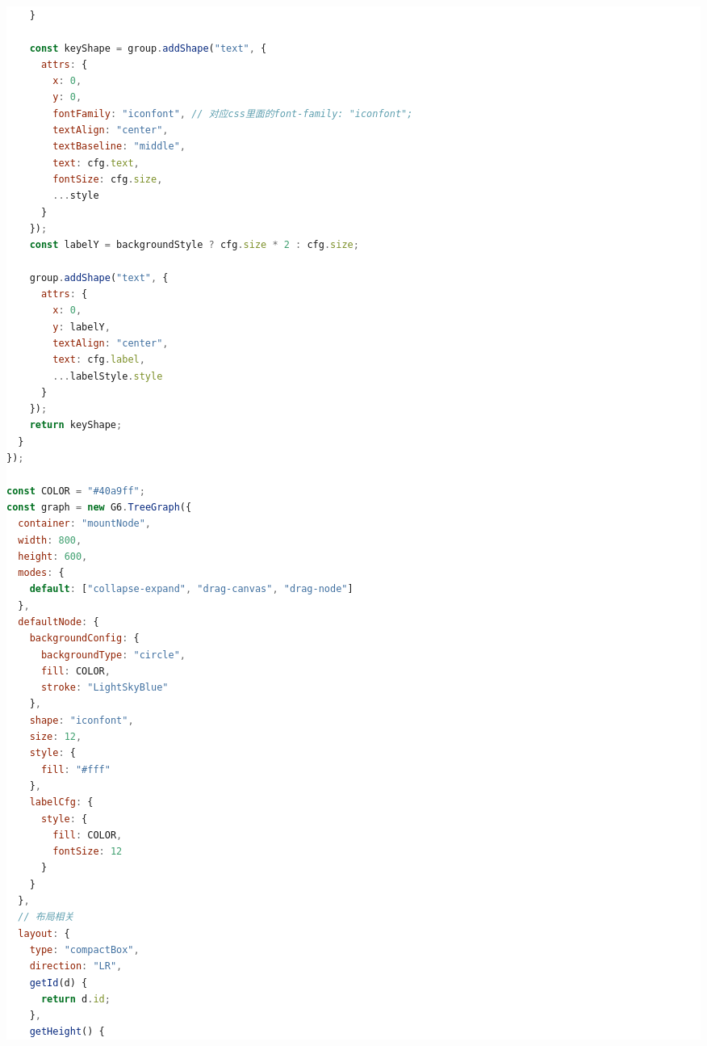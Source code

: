 ```javascript
    }

    const keyShape = group.addShape("text", {
      attrs: {
        x: 0,
        y: 0,
        fontFamily: "iconfont", // 对应css里面的font-family: "iconfont";
        textAlign: "center",
        textBaseline: "middle",
        text: cfg.text,
        fontSize: cfg.size,
        ...style
      }
    });
    const labelY = backgroundStyle ? cfg.size * 2 : cfg.size;

    group.addShape("text", {
      attrs: {
        x: 0,
        y: labelY,
        textAlign: "center",
        text: cfg.label,
        ...labelStyle.style
      }
    });
    return keyShape;
  }
});

const COLOR = "#40a9ff";
const graph = new G6.TreeGraph({
  container: "mountNode",
  width: 800,
  height: 600,
  modes: {
    default: ["collapse-expand", "drag-canvas", "drag-node"]
  },
  defaultNode: {
    backgroundConfig: {
      backgroundType: "circle",
      fill: COLOR,
      stroke: "LightSkyBlue"
    },
    shape: "iconfont",
    size: 12,
    style: {
      fill: "#fff"
    },
    labelCfg: {
      style: {
        fill: COLOR,
        fontSize: 12
      }
    }
  },
  // 布局相关
  layout: {
    type: "compactBox",
    direction: "LR",
    getId(d) {
      return d.id;
    },
    getHeight() {
```